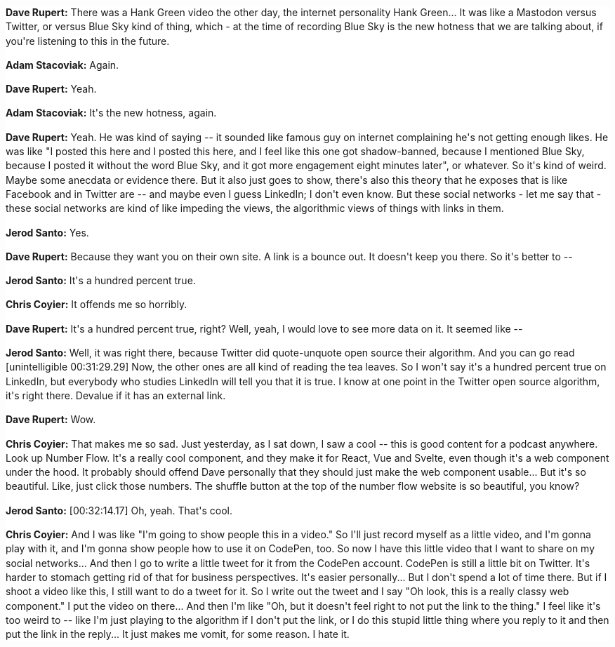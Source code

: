 **Dave Rupert:** There was a Hank Green video the other day, the internet personality Hank Green... It was like a Mastodon versus Twitter, or versus Blue Sky kind of thing, which - at the time of recording Blue Sky is the new hotness that we are talking about, if you're listening to this in the future.

**Adam Stacoviak:** Again.

**Dave Rupert:** Yeah.

**Adam Stacoviak:** It's the new hotness, again.

**Dave Rupert:** Yeah. He was kind of saying -- it sounded like famous guy on internet complaining he's not getting enough likes. He was like "I posted this here and I posted this here, and I feel like this one got shadow-banned, because I mentioned Blue Sky, because I posted it without the word Blue Sky, and it got more engagement eight minutes later", or whatever. So it's kind of weird. Maybe some anecdata or evidence there. But it also just goes to show, there's also this theory that he exposes that is like Facebook and in Twitter are -- and maybe even I guess LinkedIn; I don't even know. But these social networks - let me say that - these social networks are kind of like impeding the views, the algorithmic views of things with links in them.

**Jerod Santo:** Yes.

**Dave Rupert:** Because they want you on their own site. A link is a bounce out. It doesn't keep you there. So it's better to --

**Jerod Santo:** It's a hundred percent true.

**Chris Coyier:** It offends me so horribly.

**Dave Rupert:** It's a hundred percent true, right? Well, yeah, I would love to see more data on it. It seemed like --

**Jerod Santo:** Well, it was right there, because Twitter did quote-unquote open source their algorithm. And you can go read \[unintelligible 00:31:29.29\] Now, the other ones are all kind of reading the tea leaves. So I won't say it's a hundred percent true on LinkedIn, but everybody who studies LinkedIn will tell you that it is true. I know at one point in the Twitter open source algorithm, it's right there. Devalue if it has an external link.

**Dave Rupert:** Wow.

**Chris Coyier:** That makes me so sad. Just yesterday, as I sat down, I saw a cool -- this is good content for a podcast anywhere. Look up Number Flow. It's a really cool component, and they make it for React, Vue and Svelte, even though it's a web component under the hood. It probably should offend Dave personally that they should just make the web component usable... But it's so beautiful. Like, just click those numbers. The shuffle button at the top of the number flow website is so beautiful, you know?

**Jerod Santo:** \[00:32:14.17\] Oh, yeah. That's cool.

**Chris Coyier:** And I was like "I'm going to show people this in a video." So I'll just record myself as a little video, and I'm gonna play with it, and I'm gonna show people how to use it on CodePen, too. So now I have this little video that I want to share on my social networks... And then I go to write a little tweet for it from the CodePen account. CodePen is still a little bit on Twitter. It's harder to stomach getting rid of that for business perspectives. It's easier personally... But I don't spend a lot of time there. But if I shoot a video like this, I still want to do a tweet for it. So I write out the tweet and I say "Oh look, this is a really classy web component." I put the video on there... And then I'm like "Oh, but it doesn't feel right to not put the link to the thing." I feel like it's too weird to -- like I'm just playing to the algorithm if I don't put the link, or I do this stupid little thing where you reply to it and then put the link in the reply... It just makes me vomit, for some reason. I hate it.
